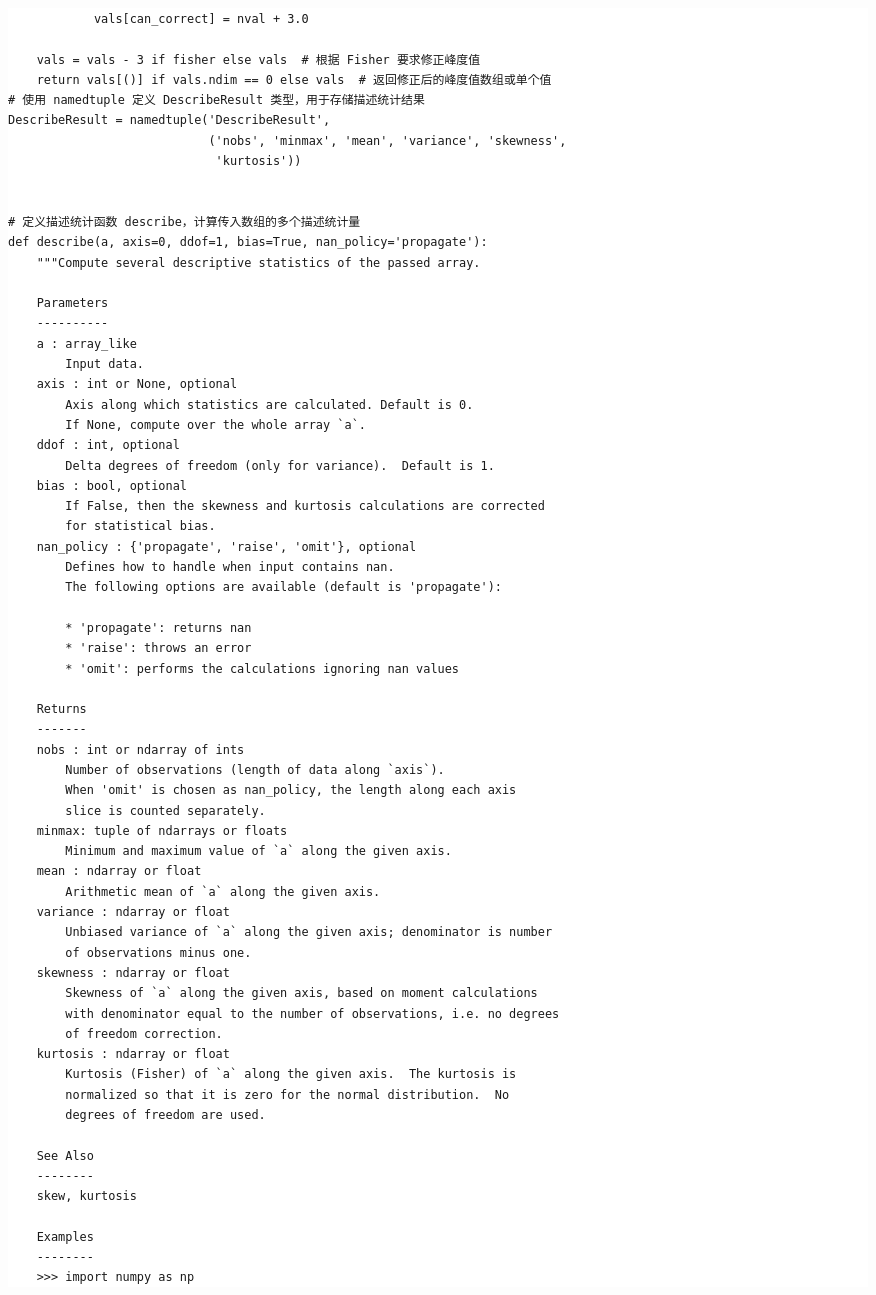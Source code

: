 ```
            vals[can_correct] = nval + 3.0

    vals = vals - 3 if fisher else vals  # 根据 Fisher 要求修正峰度值
    return vals[()] if vals.ndim == 0 else vals  # 返回修正后的峰度值数组或单个值
# 使用 namedtuple 定义 DescribeResult 类型，用于存储描述统计结果
DescribeResult = namedtuple('DescribeResult',
                            ('nobs', 'minmax', 'mean', 'variance', 'skewness',
                             'kurtosis'))


# 定义描述统计函数 describe，计算传入数组的多个描述统计量
def describe(a, axis=0, ddof=1, bias=True, nan_policy='propagate'):
    """Compute several descriptive statistics of the passed array.

    Parameters
    ----------
    a : array_like
        Input data.
    axis : int or None, optional
        Axis along which statistics are calculated. Default is 0.
        If None, compute over the whole array `a`.
    ddof : int, optional
        Delta degrees of freedom (only for variance).  Default is 1.
    bias : bool, optional
        If False, then the skewness and kurtosis calculations are corrected
        for statistical bias.
    nan_policy : {'propagate', 'raise', 'omit'}, optional
        Defines how to handle when input contains nan.
        The following options are available (default is 'propagate'):

        * 'propagate': returns nan
        * 'raise': throws an error
        * 'omit': performs the calculations ignoring nan values

    Returns
    -------
    nobs : int or ndarray of ints
        Number of observations (length of data along `axis`).
        When 'omit' is chosen as nan_policy, the length along each axis
        slice is counted separately.
    minmax: tuple of ndarrays or floats
        Minimum and maximum value of `a` along the given axis.
    mean : ndarray or float
        Arithmetic mean of `a` along the given axis.
    variance : ndarray or float
        Unbiased variance of `a` along the given axis; denominator is number
        of observations minus one.
    skewness : ndarray or float
        Skewness of `a` along the given axis, based on moment calculations
        with denominator equal to the number of observations, i.e. no degrees
        of freedom correction.
    kurtosis : ndarray or float
        Kurtosis (Fisher) of `a` along the given axis.  The kurtosis is
        normalized so that it is zero for the normal distribution.  No
        degrees of freedom are used.

    See Also
    --------
    skew, kurtosis

    Examples
    --------
    >>> import numpy as np
```